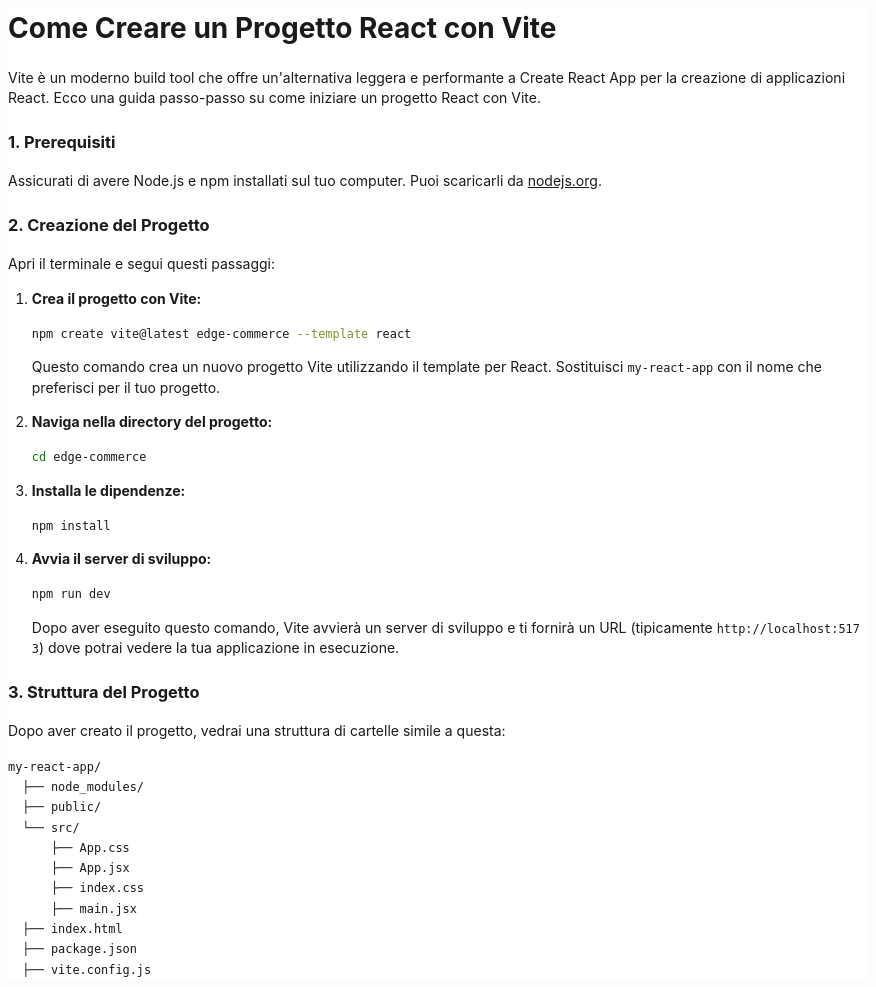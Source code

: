 # Come Creare un Progetto React con Vite

Vite è un moderno build tool che offre un'alternativa leggera e performante a
Create React App per la creazione di applicazioni React. Ecco una guida
passo-passo su come iniziare un progetto React con Vite.

### 1. Prerequisiti

Assicurati di avere Node.js e npm installati sul tuo computer. Puoi scaricarli
da [nodejs.org](https://nodejs.org/).

### 2. Creazione del Progetto

Apri il terminale e segui questi passaggi:

1. **Crea il progetto con Vite:**

   ```bash
   npm create vite@latest edge-commerce --template react
   ```

   Questo comando crea un nuovo progetto Vite utilizzando il template per React.
   Sostituisci `my-react-app` con il nome che preferisci per il tuo progetto.

2. **Naviga nella directory del progetto:**

   ```bash
   cd edge-commerce
   ```

3. **Installa le dipendenze:**

   ```bash
   npm install
   ```

4. **Avvia il server di sviluppo:**

   ```bash
   npm run dev
   ```

   Dopo aver eseguito questo comando, Vite avvierà un server di sviluppo e ti
   fornirà un URL (tipicamente `http://localhost:5173`) dove potrai vedere la
   tua applicazione in esecuzione.

### 3. Struttura del Progetto

Dopo aver creato il progetto, vedrai una struttura di cartelle simile a questa:

```
my-react-app/
  ├── node_modules/
  ├── public/
  └── src/
      ├── App.css
      ├── App.jsx
      ├── index.css
      ├── main.jsx
  ├── index.html
  ├── package.json
  ├── vite.config.js
```

